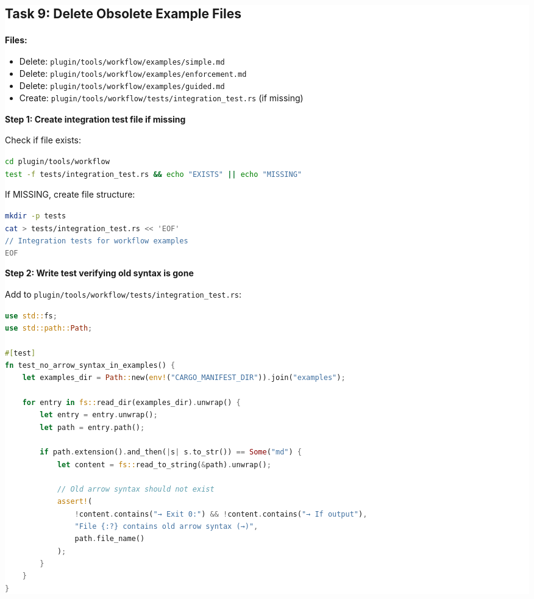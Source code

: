 
## Task 9: Delete Obsolete Example Files

**Files:**
- Delete: `plugin/tools/workflow/examples/simple.md`
- Delete: `plugin/tools/workflow/examples/enforcement.md`
- Delete: `plugin/tools/workflow/examples/guided.md`
- Create: `plugin/tools/workflow/tests/integration_test.rs` (if missing)

**Step 1: Create integration test file if missing**

Check if file exists:
```bash
cd plugin/tools/workflow
test -f tests/integration_test.rs && echo "EXISTS" || echo "MISSING"
```

If MISSING, create file structure:
```bash
mkdir -p tests
cat > tests/integration_test.rs << 'EOF'
// Integration tests for workflow examples
EOF
```

**Step 2: Write test verifying old syntax is gone**

Add to `plugin/tools/workflow/tests/integration_test.rs`:

```rust
use std::fs;
use std::path::Path;

#[test]
fn test_no_arrow_syntax_in_examples() {
    let examples_dir = Path::new(env!("CARGO_MANIFEST_DIR")).join("examples");

    for entry in fs::read_dir(examples_dir).unwrap() {
        let entry = entry.unwrap();
        let path = entry.path();

        if path.extension().and_then(|s| s.to_str()) == Some("md") {
            let content = fs::read_to_string(&path).unwrap();

            // Old arrow syntax should not exist
            assert!(
                !content.contains("→ Exit 0:") && !content.contains("→ If output"),
                "File {:?} contains old arrow syntax (→)",
                path.file_name()
            );
        }
    }
}
```
